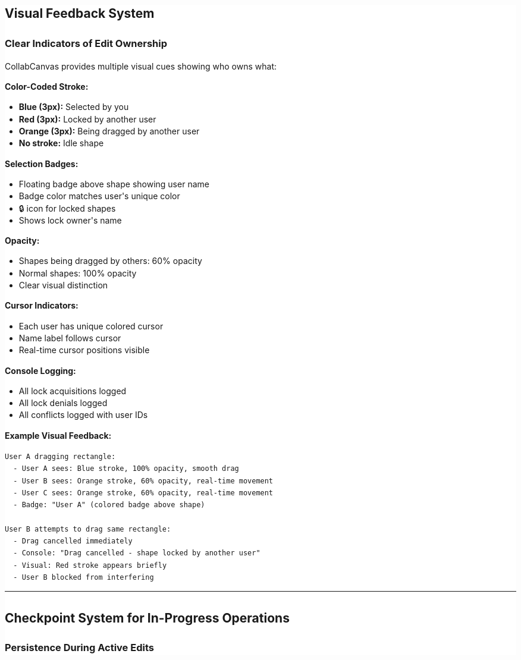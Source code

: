 
## Visual Feedback System

### Clear Indicators of Edit Ownership

CollabCanvas provides multiple visual cues showing who owns what:

**Color-Coded Stroke:**
- **Blue (3px):** Selected by you
- **Red (3px):** Locked by another user
- **Orange (3px):** Being dragged by another user
- **No stroke:** Idle shape

**Selection Badges:**
- Floating badge above shape showing user name
- Badge color matches user's unique color
- 🔒 icon for locked shapes
- Shows lock owner's name

**Opacity:**
- Shapes being dragged by others: 60% opacity
- Normal shapes: 100% opacity
- Clear visual distinction

**Cursor Indicators:**
- Each user has unique colored cursor
- Name label follows cursor
- Real-time cursor positions visible

**Console Logging:**
- All lock acquisitions logged
- All lock denials logged
- All conflicts logged with user IDs

**Example Visual Feedback:**
```
User A dragging rectangle:
  - User A sees: Blue stroke, 100% opacity, smooth drag
  - User B sees: Orange stroke, 60% opacity, real-time movement
  - User C sees: Orange stroke, 60% opacity, real-time movement
  - Badge: "User A" (colored badge above shape)

User B attempts to drag same rectangle:
  - Drag cancelled immediately
  - Console: "Drag cancelled - shape locked by another user"
  - Visual: Red stroke appears briefly
  - User B blocked from interfering
```

---

## Checkpoint System for In-Progress Operations

### Persistence During Active Edits
